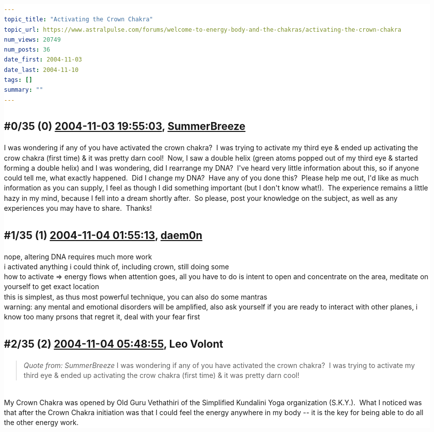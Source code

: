 ```yaml
---
topic_title: "Activating the Crown Chakra"
topic_url: https://www.astralpulse.com/forums/welcome-to-energy-body-and-the-chakras/activating-the-crown-chakra
num_views: 20749
num_posts: 36
date_first: 2004-11-03
date_last: 2004-11-10
tags: []
summary: ""
---
```


## \#0/35 (0) [2004-11-03 19:55:03](https://www.astralpulse.com/forums/index.php?msg=132331), [SummerBreeze](https://www.astralpulse.com/forums/profile/?u=7103)  ##
<section>
I was wondering if any of you have activated the crown chakra?  I was trying to activate my third eye &amp; ended up activating the crow chakra (first time) &amp; it was pretty darn cool!  Now, I saw a double helix (green atoms popped out of my third eye &amp; started forming a double helix) and I was wondering, did I rearrange my DNA?  I've heard very little information about this, so if anyone could tell me, what exactly happened.  Did I change my DNA?  Have any of you done this?  Please help me out, I'd like as much information as you can supply, I feel as though I did something important (but I don't know what!).  The experience remains a little hazy in my mind, because I fell into a dream shortly after.  So please, post your knowledge on the subject, as well as any experiences you may have to share.  Thanks!
</section>

## \#1/35 (1) [2004-11-04 01:55:13](https://www.astralpulse.com/forums/index.php?msg=132353), [daem0n](https://www.astralpulse.com/forums/profile/?u=6303)  ##
<section>
nope, altering DNA requires much more work
<br>
i activated anything i could think of, including crown, still doing some
<br>
how to activate =&gt; energy flows when attention goes, all you have to do is intent to open and concentrate on the area, meditate on yourself to get exact location
<br>
this is simplest, as thus most powerful technique, you can also do some mantras
<br>
warning: any mental and emotional disorders will be amplified, also ask yourself if you are ready to interact with other planes, i know too many prsons that regret it, deal with your fear first
</section>

## \#2/35 (2) [2004-11-04 05:48:55](https://www.astralpulse.com/forums/index.php?msg=132370), Leo Volont  ##
<section>
<blockquote class="bbc_standard_quote">
 <cite>
  Quote from: SummerBreeze
 </cite>
 I was wondering if any of you have activated the crown chakra?  I was trying to activate my third eye &amp; ended up activating the crow chakra (first time) &amp; it was pretty darn cool!
</blockquote>
<br>
My Crown Chakra was opened by Old Guru Vethathiri of the Simplified Kundalini Yoga organization (S.K.Y.).  What I noticed was that after the Crown Chakra initiation was that I could feel the energy anywhere in my body -- it is the key for being able to do all the other energy work.
<br>